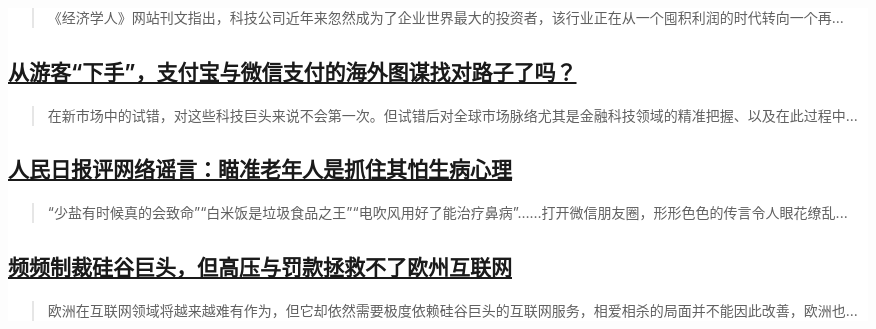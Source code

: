  > 《经济学人》网站刊文指出，科技公司近年来忽然成为了企业世界最大的投资者，该行业正在从一个囤积利润的时代转向一个再...
 ## [从游客“下手”，支付宝与微信支付的海外图谋找对路子了吗？](http://www.pmtoo.com/article/49778.html)
 > 在新市场中的试错，对这些科技巨头来说不会第一次。但试错后对全球市场脉络尤其是金融科技领域的精准把握、以及在此过程中...
 ## [人民日报评网络谣言：瞄准老年人是抓住其怕生病心理](http://www.pmtoo.com/article/49775.html)
 > “少盐有时候真的会致命”“白米饭是垃圾食品之王”“电吹风用好了能治疗鼻病”……打开微信朋友圈，形形色色的传言令人眼花缭乱...
 ## [频频制裁硅谷巨头，但高压与罚款拯救不了欧州互联网](http://www.pmtoo.com/article/49771.html)
 > 欧洲在互联网领域将越来越难有作为，但它却依然需要极度依赖硅谷巨头的互联网服务，相爱相杀的局面并不能因此改善，欧洲也...

    